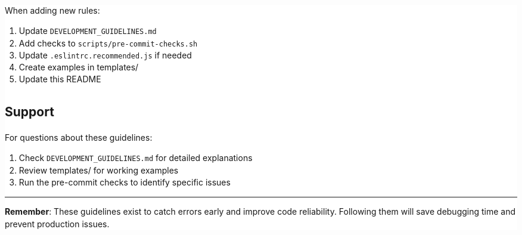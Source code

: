 When adding new rules:

1. Update `DEVELOPMENT_GUIDELINES.md`
2. Add checks to `scripts/pre-commit-checks.sh`
3. Update `.eslintrc.recommended.js` if needed
4. Create examples in templates/
5. Update this README

## Support

For questions about these guidelines:

1. Check `DEVELOPMENT_GUIDELINES.md` for detailed explanations
2. Review templates/ for working examples
3. Run the pre-commit checks to identify specific issues

---

**Remember**: These guidelines exist to catch errors early and improve code reliability. Following them will save debugging time and prevent production issues.
